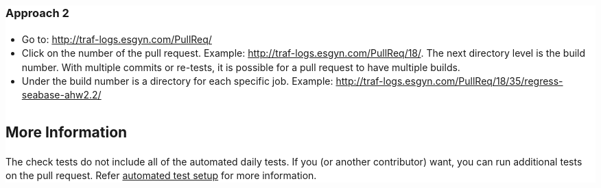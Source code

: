 ### Approach 2

* Go to: <http://traf-logs.esgyn.com/PullReq/>
* Click on the number of the pull request. Example: <http://traf-logs.esgyn.com/PullReq/18/>. The next directory level is the build number. With multiple commits or re-tests, it is possible for a pull request to have multiple builds.
* Under the build number is a directory for each specific job. Example: <http://traf-logs.esgyn.com/PullReq/18/35/regress-seabase-ahw2.2/>

## More Information
The check tests do not include all of the automated daily tests. If you (or another contributor) want, you can run additional tests on the pull request. Refer [automated test setup](automated-tests.html) for more information.